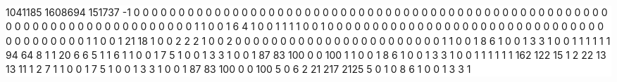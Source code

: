 1041185  1608694  151737     -1               0              0                 0                 0               0                  0                0               0                  0                  0                0                  0                0               0                  0                  0                0              0             0                0                0              0                 0               0              0                 0                 0               0                 0               0              0                 0                 0               0                   0                  0                     0                     0                   0                      0                    0                   0                      0                      0                    0                      0                    0                   0                      0                      0                    0                             0                           0                          0                             0                             0                           0               0              0                 0                 0               0                  0                0               0                  0                  0                0                  0                0               0                  0                  0                0              1             1                0                0              1                 6               4              1                 0                 0               1                 1               1              1                 0                 0               1                   0                  0                     0                     0                   0                      0                    0                   0                      0                      0                    0                      0                    0                   0                      0                      0                    0                             0                           0                          0                             0                             0                           0               0              0                 0                 0               0                  0                0               0                  0                  0                0                  0                0               0                  0                  0                0              1             1                0                0              1                21              18              1                 0                 0               2                 2               2              1                 0                 0               2                   0                  0                     0                     0                   0                      0                    0                   0                      0                      0                    0                      0                    0                   0                      0                      0                    0                             0                           0                          0                             0                             0                           0               1              1                 0                 0               1                  8                6               1                  0                  0                1                  3                3               1                  0                  0                1              1             1                1                1              1                94              64              8                 1                 1              20                 6               6              5                 1                 1               6                   1                  1                     0                     0                   1                      7                    5                   1                      0                      0                    1                      3                    3                   1                      0                      0                    1                            87                          83                        100                             0                             0                         100                1               1                  0                  0                1                   8                 6                1                   0                   0                 1                   3                 3                1                   0                   0                 1               1              1                 1                 1               1                162              122              15                  1                  2               22                 13               13              11                  1                  2                7                    1                   1                      0                      0                    1                       7                     5                    1                       0                       0                     1                       3                     3                    1                       0                       0                     1                             87                           83                         100                              0                              0                          100    5    0           6           2        21   217    2125             5               0              1              0                8              6             1                0                0              1                3              3             1
